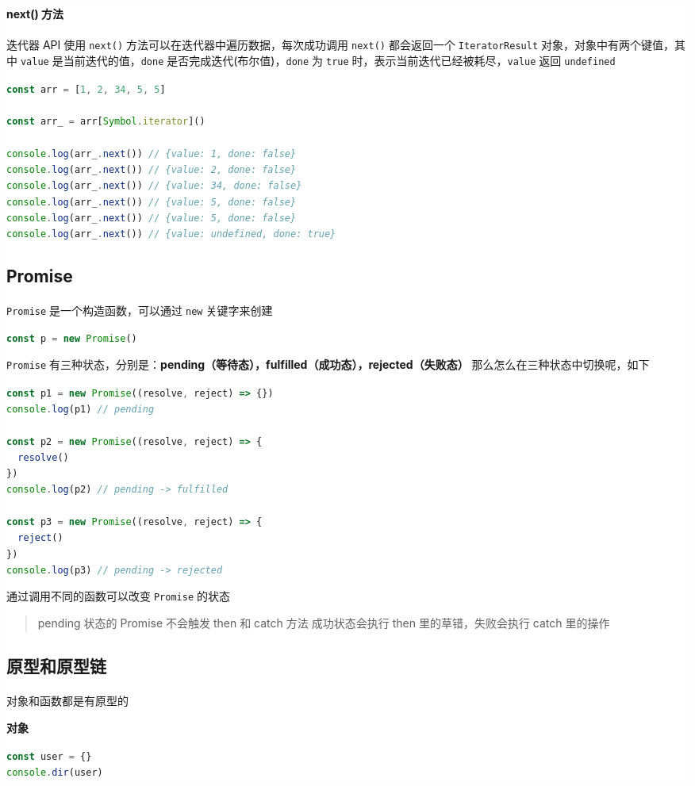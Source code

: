 #### next() 方法

迭代器 API 使用 `next()` 方法可以在迭代器中遍历数据，每次成功调用 `next()` 都会返回一个 `IteratorResult` 对象，对象中有两个键值，其中 `value` 是当前迭代的值，`done` 是否完成迭代(布尔值)，`done` 为 `true` 时，表示当前迭代已经被耗尽，`value` 返回 `undefined`

```js
const arr = [1, 2, 34, 5, 5]

const arr_ = arr[Symbol.iterator]()

console.log(arr_.next()) // {value: 1, done: false}
console.log(arr_.next()) // {value: 2, done: false}
console.log(arr_.next()) // {value: 34, done: false}
console.log(arr_.next()) // {value: 5, done: false}
console.log(arr_.next()) // {value: 5, done: false}
console.log(arr_.next()) // {value: undefined, done: true}
```

## Promise

`Promise` 是一个构造函数，可以通过 `new` 关键字来创建

```js
const p = new Promise()
```

`Promise` 有三种状态，分别是：**pending（等待态），fulfilled（成功态），rejected（失败态）**
那么怎么在三种状态中切换呢，如下

```js
const p1 = new Promise((resolve, reject) => {})
console.log(p1) // pending

const p2 = new Promise((resolve, reject) => {
  resolve()
})
console.log(p2) // pending -> fulfilled

const p3 = new Promise((resolve, reject) => {
  reject()
})
console.log(p3) // pending -> rejected
```

通过调用不同的函数可以改变 `Promise` 的状态

> pending 状态的 Promise 不会触发 then 和 catch 方法
> 成功状态会执行 then 里的草错，失败会执行 catch 里的操作

## 原型和原型链

对象和函数都是有原型的

**对象**

```js
const user = {}
console.dir(user)
```


  [user1.key]: {
  [user2.key]: {
  [age]: 12,